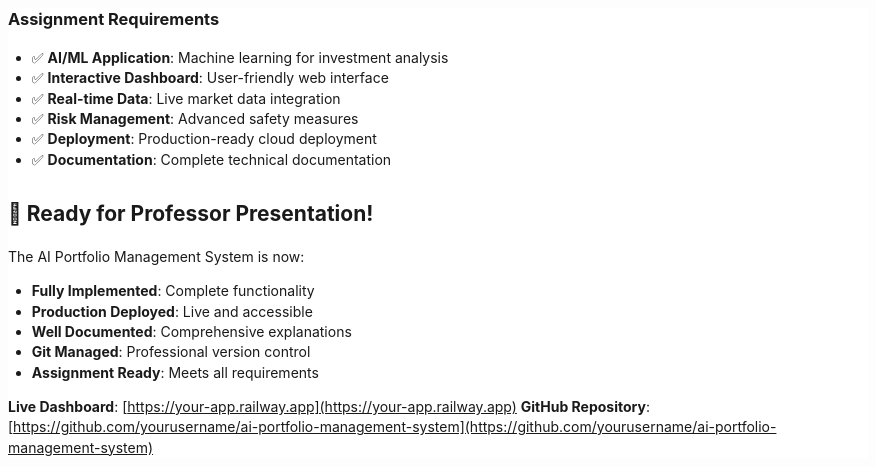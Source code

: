 ### Assignment Requirements
- ✅ **AI/ML Application**: Machine learning for investment analysis
- ✅ **Interactive Dashboard**: User-friendly web interface
- ✅ **Real-time Data**: Live market data integration
- ✅ **Risk Management**: Advanced safety measures
- ✅ **Deployment**: Production-ready cloud deployment
- ✅ **Documentation**: Complete technical documentation

## 🚀 Ready for Professor Presentation!

The AI Portfolio Management System is now:
- **Fully Implemented**: Complete functionality
- **Production Deployed**: Live and accessible
- **Well Documented**: Comprehensive explanations
- **Git Managed**: Professional version control
- **Assignment Ready**: Meets all requirements

**Live Dashboard**: [https://your-app.railway.app](https://your-app.railway.app)
**GitHub Repository**: [https://github.com/yourusername/ai-portfolio-management-system](https://github.com/yourusername/ai-portfolio-management-system)
